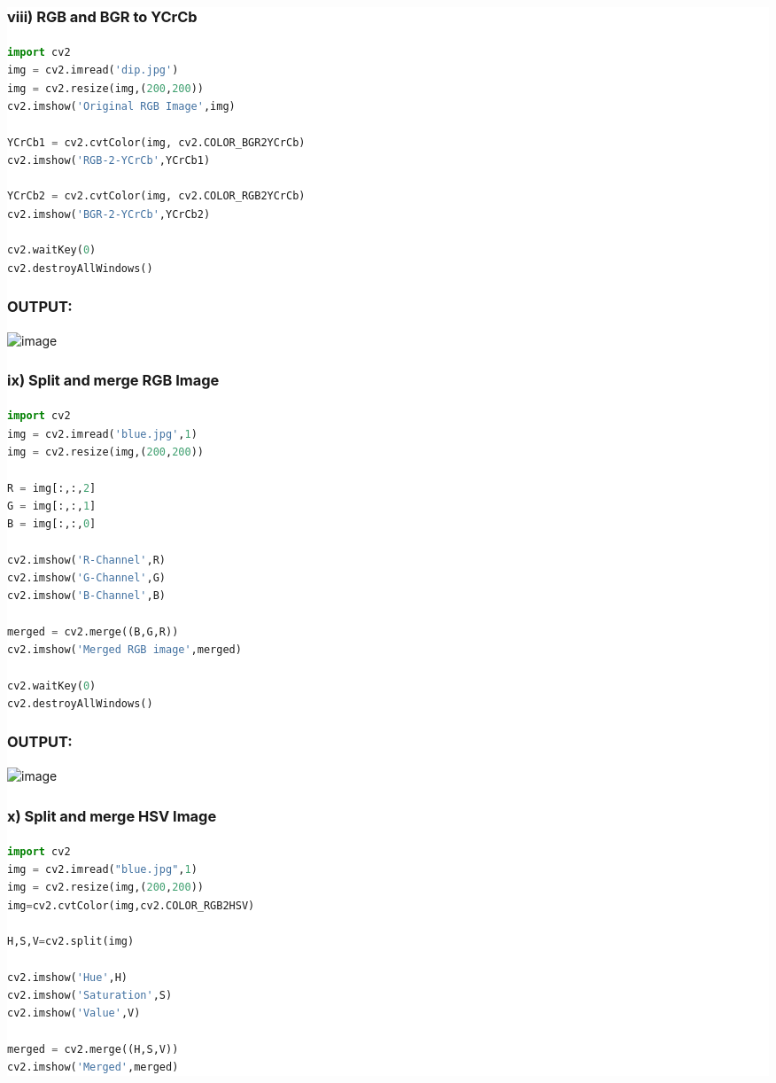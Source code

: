 ### viii) RGB and BGR to YCrCb
```Python
import cv2
img = cv2.imread('dip.jpg')
img = cv2.resize(img,(200,200))
cv2.imshow('Original RGB Image',img)

YCrCb1 = cv2.cvtColor(img, cv2.COLOR_BGR2YCrCb)
cv2.imshow('RGB-2-YCrCb',YCrCb1)

YCrCb2 = cv2.cvtColor(img, cv2.COLOR_RGB2YCrCb)
cv2.imshow('BGR-2-YCrCb',YCrCb2)

cv2.waitKey(0)
cv2.destroyAllWindows()
```

### OUTPUT:
![image](https://github.com/kanishka2305/COLOR_CONVERSIONS_OF-IMAGE/assets/113497357/23e8998b-afbf-42bb-97ca-829d8ca93d96)


### ix) Split and merge RGB Image
```Python
import cv2
img = cv2.imread('blue.jpg',1)
img = cv2.resize(img,(200,200))

R = img[:,:,2]
G = img[:,:,1]
B = img[:,:,0]

cv2.imshow('R-Channel',R)
cv2.imshow('G-Channel',G)
cv2.imshow('B-Channel',B)

merged = cv2.merge((B,G,R))
cv2.imshow('Merged RGB image',merged)

cv2.waitKey(0)
cv2.destroyAllWindows()
```

### OUTPUT:
![image](https://github.com/kanishka2305/COLOR_CONVERSIONS_OF-IMAGE/assets/113497357/21d8c4d0-43cd-4f91-826a-9d0701d59f2a)



### x) Split and merge HSV Image
```Python
import cv2
img = cv2.imread("blue.jpg",1)
img = cv2.resize(img,(200,200))
img=cv2.cvtColor(img,cv2.COLOR_RGB2HSV)

H,S,V=cv2.split(img)

cv2.imshow('Hue',H)
cv2.imshow('Saturation',S)
cv2.imshow('Value',V)

merged = cv2.merge((H,S,V))
cv2.imshow('Merged',merged)

```